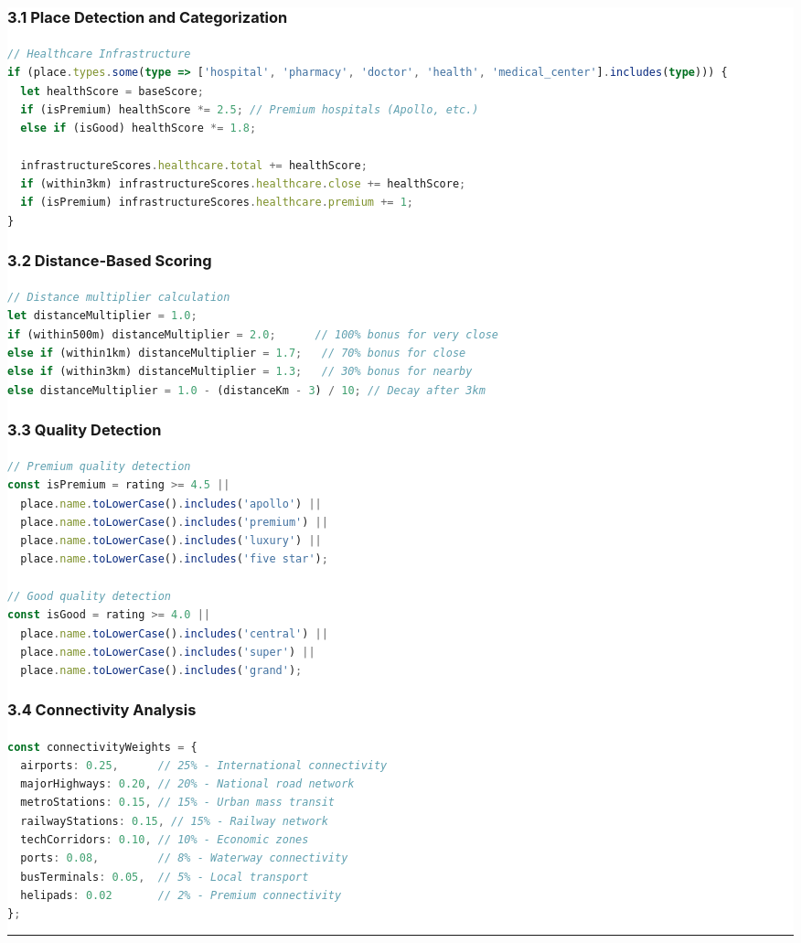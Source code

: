 ### 3.1 Place Detection and Categorization

```typescript
// Healthcare Infrastructure
if (place.types.some(type => ['hospital', 'pharmacy', 'doctor', 'health', 'medical_center'].includes(type))) {
  let healthScore = baseScore;
  if (isPremium) healthScore *= 2.5; // Premium hospitals (Apollo, etc.)
  else if (isGood) healthScore *= 1.8;
  
  infrastructureScores.healthcare.total += healthScore;
  if (within3km) infrastructureScores.healthcare.close += healthScore;
  if (isPremium) infrastructureScores.healthcare.premium += 1;
}
```

### 3.2 Distance-Based Scoring
```typescript
// Distance multiplier calculation
let distanceMultiplier = 1.0;
if (within500m) distanceMultiplier = 2.0;      // 100% bonus for very close
else if (within1km) distanceMultiplier = 1.7;   // 70% bonus for close
else if (within3km) distanceMultiplier = 1.3;   // 30% bonus for nearby
else distanceMultiplier = 1.0 - (distanceKm - 3) / 10; // Decay after 3km
```

### 3.3 Quality Detection
```typescript
// Premium quality detection
const isPremium = rating >= 4.5 || 
  place.name.toLowerCase().includes('apollo') ||
  place.name.toLowerCase().includes('premium') ||
  place.name.toLowerCase().includes('luxury') ||
  place.name.toLowerCase().includes('five star');

// Good quality detection
const isGood = rating >= 4.0 || 
  place.name.toLowerCase().includes('central') ||
  place.name.toLowerCase().includes('super') ||
  place.name.toLowerCase().includes('grand');
```

### 3.4 Connectivity Analysis
```typescript
const connectivityWeights = {
  airports: 0.25,      // 25% - International connectivity
  majorHighways: 0.20, // 20% - National road network
  metroStations: 0.15, // 15% - Urban mass transit
  railwayStations: 0.15, // 15% - Railway network
  techCorridors: 0.10, // 10% - Economic zones
  ports: 0.08,         // 8% - Waterway connectivity
  busTerminals: 0.05,  // 5% - Local transport
  helipads: 0.02       // 2% - Premium connectivity
};
```

---